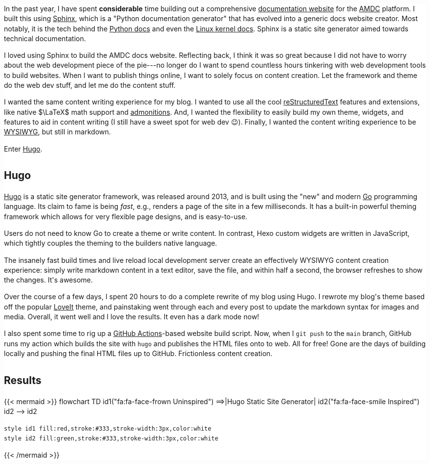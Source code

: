 In the past year, I have spent **considerable** time building out a comprehensive [documentation website](https://docs.amdc.dev/) for the [AMDC](https://amdc.dev) platform. I built this using [Sphinx](https://www.sphinx-doc.org/), which is a "Python documentation generator" that has evolved into a generic docs website creator. Most notably, it is the tech behind the [Python docs](https://docs.python.org/) and even the [Linux kernel docs](https://docs.kernel.org/). Sphinx is a static site generator aimed towards technical documentation. 

I loved using Sphinx to build the AMDC docs website. Reflecting back, I think it was so great because I did not have to worry about the web development piece of the pie---no longer do I want to spend countless hours tinkering with web development tools to build websites. When I want to publish things online, I want to solely focus on content creation. Let the framework and theme do the web dev stuff, and let me do the content stuff.

I wanted the same content writing experience for my blog. I wanted to use all the cool [reStructuredText](https://docutils.sourceforge.io/rst.html) features and extensions, like native $\LaTeX$ math support and [admonitions](https://docutils.sourceforge.io/docs/ref/rst/directives.html#admonitions). And, I wanted the flexibility to easily build my own theme, widgets, and features to aid in content writing (I still have a sweet spot for web dev :wink:). Finally, I wanted the content writing experience to be [WYSIWYG](https://en.wikipedia.org/wiki/WYSIWYG), but still in markdown.

Enter [Hugo](https://gohugo.io/).

## Hugo

[Hugo](https://gohugo.io/) is a static site generator framework, was released around 2013, and is built using the "new" and modern [Go](https://go.dev/) programming language. Its claim to fame is being *fast*, e.g., renders a page of the site in a few milliseconds. It has a built-in powerful theming framework which allows for very flexible page designs, and is easy-to-use.

Users do not need to know Go to create a theme or write content. In contrast, Hexo custom widgets are written in JavaScript, which tightly couples the theming to the builders native language.

The insanely fast build times and live reload local development server create an effectively WYSIWYG content creation experience: simply write markdown content in a text editor, save the file, and within half a second, the browser refreshes to show the changes. It's awesome.

Over the course of a few days, I spent 20 hours to do a complete rewrite of my blog using Hugo. I rewrote my blog's theme based off the popular [LoveIt](https://hugoloveit.com/) theme, and painstaking went through each and every post to update the markdown syntax for images and media. Overall, it went well and I love the results. It even has a dark mode now!

I also spent some time to rig up a [GitHub Actions](https://github.com/features/actions)-based website build script. Now, when I `git push` to the `main` branch, GitHub runs my action which builds the site with `hugo` and publishes the HTML files onto to web. All for free! Gone are the days of building locally and pushing the final HTML files up to GitHub. Frictionless content creation.

## Results

{{< mermaid >}}
flowchart TD
    id1("fa:fa-face-frown Uninspired") ==>|Hugo Static Site Generator| id2("fa:fa-face-smile Inspired")
    id2 --> id2

    style id1 fill:red,stroke:#333,stroke-width:3px,color:white
    style id2 fill:green,stroke:#333,stroke-width:3px,color:white
{{< /mermaid >}}
